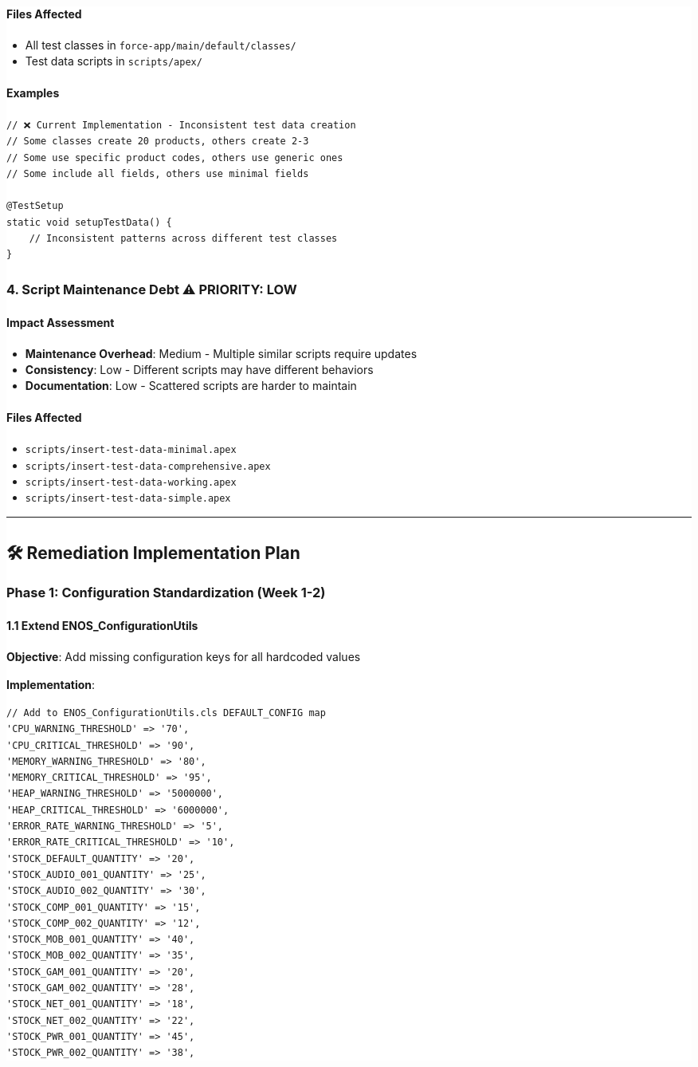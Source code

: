 #### **Files Affected**
- All test classes in `force-app/main/default/classes/`
- Test data scripts in `scripts/apex/`

#### **Examples**
```apex
// ❌ Current Implementation - Inconsistent test data creation
// Some classes create 20 products, others create 2-3
// Some use specific product codes, others use generic ones
// Some include all fields, others use minimal fields

@TestSetup
static void setupTestData() {
    // Inconsistent patterns across different test classes
}
```

### **4. Script Maintenance Debt** ⚠️ **PRIORITY: LOW**

#### **Impact Assessment**
- **Maintenance Overhead**: Medium - Multiple similar scripts require updates
- **Consistency**: Low - Different scripts may have different behaviors
- **Documentation**: Low - Scattered scripts are harder to maintain

#### **Files Affected**
- `scripts/insert-test-data-minimal.apex`
- `scripts/insert-test-data-comprehensive.apex`
- `scripts/insert-test-data-working.apex`
- `scripts/insert-test-data-simple.apex`

---

## 🛠️ **Remediation Implementation Plan**

### **Phase 1: Configuration Standardization** (Week 1-2)

#### **1.1 Extend ENOS_ConfigurationUtils**

**Objective**: Add missing configuration keys for all hardcoded values

**Implementation**:
```apex
// Add to ENOS_ConfigurationUtils.cls DEFAULT_CONFIG map
'CPU_WARNING_THRESHOLD' => '70',
'CPU_CRITICAL_THRESHOLD' => '90',
'MEMORY_WARNING_THRESHOLD' => '80',
'MEMORY_CRITICAL_THRESHOLD' => '95',
'HEAP_WARNING_THRESHOLD' => '5000000',
'HEAP_CRITICAL_THRESHOLD' => '6000000',
'ERROR_RATE_WARNING_THRESHOLD' => '5',
'ERROR_RATE_CRITICAL_THRESHOLD' => '10',
'STOCK_DEFAULT_QUANTITY' => '20',
'STOCK_AUDIO_001_QUANTITY' => '25',
'STOCK_AUDIO_002_QUANTITY' => '30',
'STOCK_COMP_001_QUANTITY' => '15',
'STOCK_COMP_002_QUANTITY' => '12',
'STOCK_MOB_001_QUANTITY' => '40',
'STOCK_MOB_002_QUANTITY' => '35',
'STOCK_GAM_001_QUANTITY' => '20',
'STOCK_GAM_002_QUANTITY' => '28',
'STOCK_NET_001_QUANTITY' => '18',
'STOCK_NET_002_QUANTITY' => '22',
'STOCK_PWR_001_QUANTITY' => '45',
'STOCK_PWR_002_QUANTITY' => '38',
```